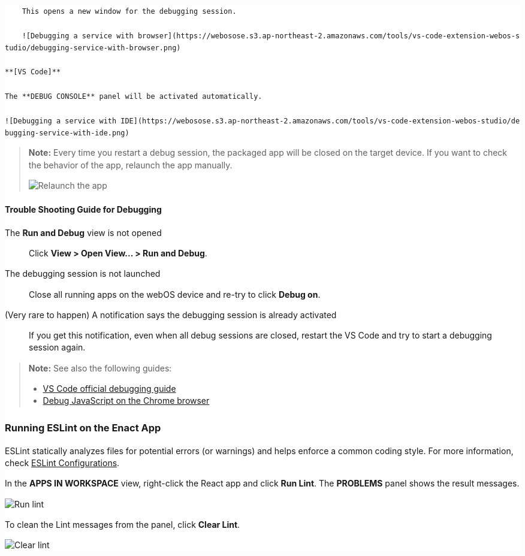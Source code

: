         This opens a new window for the debugging session.

        ![Debugging a service with browser](https://webosose.s3.ap-northeast-2.amazonaws.com/tools/vs-code-extension-webos-studio/debugging-service-with-browser.png)

    **[VS Code]**
        
    The **DEBUG CONSOLE** panel will be activated automatically.

    ![Debugging a service with IDE](https://webosose.s3.ap-northeast-2.amazonaws.com/tools/vs-code-extension-webos-studio/debugging-service-with-ide.png)

> **Note:** Every time you restart a debug session, the packaged app will be closed on the target device. If you want to check the behavior of the app, relaunch the app manually.
>
> ![Relaunch the app](https://webosose.s3.ap-northeast-2.amazonaws.com/tools/vs-code-extension-webos-studio/relaunch-the-app.png)

#### Trouble Shooting Guide for Debugging

<dl>
  <dt>The <b>Run and Debug</b> view is not opened</dt>
  <dd>
    <p>Click <b>View > Open View... > Run and Debug</b>.</p>
  </dd>
  <dt>The debugging session is not launched</dt>
  <dd>
    <p>Close all running apps on the webOS device and re-try to click <b>Debug on</b>.</p>
  </dd>
  <dt>(Very rare to happen) A notification says the debugging session is already activated</dt>
  <dd>
    <p>If you get this notification, even when all debug sessions are closed, restart the VS Code and try to start a debugging session again.</p>
  </dd>
</dl>

> **Note:** 
> See also the following guides:
> - [VS Code official debugging guide](https://code.visualstudio.com/docs/editor/debugging)
> - [Debug JavaScript on the Chrome browser](https://developer.chrome.com/docs/devtools/javascript/)

### Running ESLint on the Enact App

ESLint statically analyzes files for potential errors (or warnings) and helps enforce a common coding style. For more information, check [ESLint Configurations](https://enactjs.com/docs/developer-tools/eslint-config-enact/).

In the **APPS IN WORKSPACE** view, right-click the React app and click **Run Lint**. The **PROBLEMS** panel shows the result messages.

![Run lint](https://webosose.s3.ap-northeast-2.amazonaws.com/tools/vs-code-extension-webos-studio/run-lint.gif)

To clean the Lint messages from the panel, click **Clear Lint**.

![Clear lint](https://webosose.s3.ap-northeast-2.amazonaws.com/tools/vs-code-extension-webos-studio/clear-lint.jpg)
